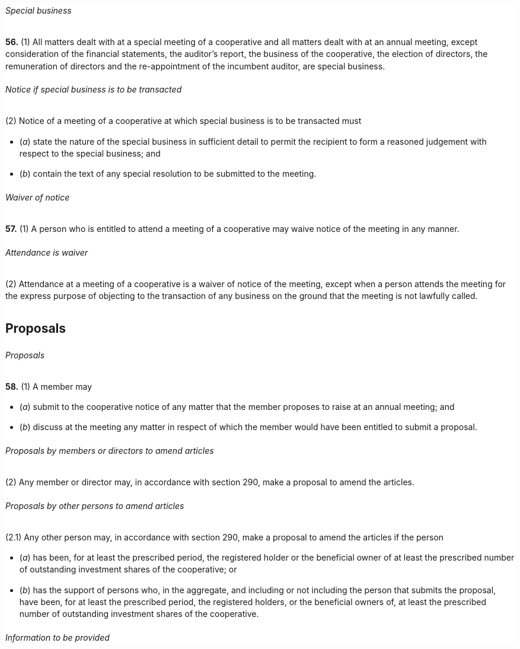 ###### Special business

**56.** (1) All matters dealt with at a special meeting of a cooperative and all matters dealt with at an annual meeting, except consideration of the financial statements, the auditor’s report, the business of the cooperative, the election of directors, the remuneration of directors and the re-appointment of the incumbent auditor, are special business.

###### Notice if special business is to be transacted

(2) Notice of a meeting of a cooperative at which special business is to be transacted must

  * (_a_) state the nature of the special business in sufficient detail to permit the recipient to form a reasoned judgement with respect to the special business; and

  * (_b_) contain the text of any special resolution to be submitted to the meeting.

###### Waiver of notice

**57.** (1) A person who is entitled to attend a meeting of a cooperative may waive notice of the meeting in any manner.

###### Attendance is waiver

(2) Attendance at a meeting of a cooperative is a waiver of notice of the meeting, except when a person attends the meeting for the express purpose of objecting to the transaction of any business on the ground that the meeting is not lawfully called.

## Proposals

###### Proposals

**58.** (1) A member may

  * (_a_) submit to the cooperative notice of any matter that the member proposes to raise at an annual meeting; and

  * (_b_) discuss at the meeting any matter in respect of which the member would have been entitled to submit a proposal.

###### Proposals by members or directors to amend articles

(2) Any member or director may, in accordance with section 290, make a proposal to amend the articles.

###### Proposals by other persons to amend articles

(2.1) Any other person may, in accordance with section 290, make a proposal to amend the articles if the person

  * (_a_) has been, for at least the prescribed period, the registered holder or the beneficial owner of at least the prescribed number of outstanding investment shares of the cooperative; or

  * (_b_) has the support of persons who, in the aggregate, and including or not including the person that submits the proposal, have been, for at least the prescribed period, the registered holders, or the beneficial owners of, at least the prescribed number of outstanding investment shares of the cooperative.

###### Information to be provided
